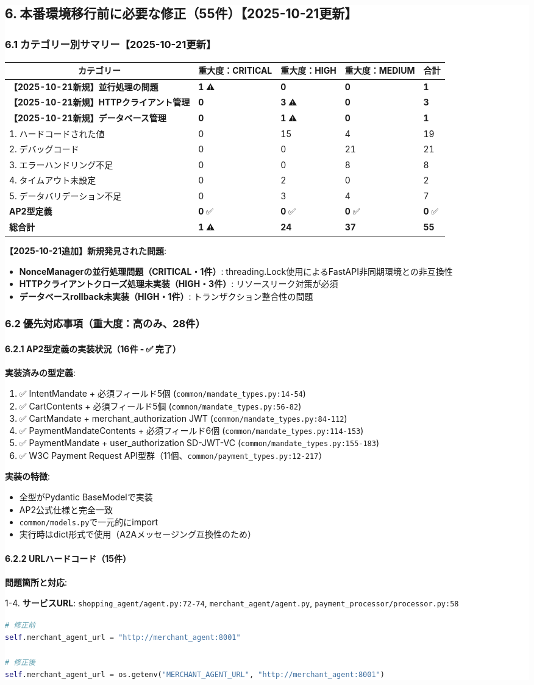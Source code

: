 ## 6. 本番環境移行前に必要な修正（55件）【2025-10-21更新】

### 6.1 カテゴリー別サマリー【2025-10-21更新】

| カテゴリー | 重大度：CRITICAL | 重大度：HIGH | 重大度：MEDIUM | 合計 |
|-----------|-----------------|-------------|---------------|------|
| **【2025-10-21新規】並行処理の問題** | **1** ⚠️ | **0** | **0** | **1** |
| **【2025-10-21新規】HTTPクライアント管理** | **0** | **3** ⚠️ | **0** | **3** |
| **【2025-10-21新規】データベース管理** | **0** | **1** ⚠️ | **0** | **1** |
| 1. ハードコードされた値 | 0 | 15 | 4 | 19 |
| 2. デバッグコード | 0 | 0 | 21 | 21 |
| 3. エラーハンドリング不足 | 0 | 0 | 8 | 8 |
| 4. タイムアウト未設定 | 0 | 2 | 0 | 2 |
| 5. データバリデーション不足 | 0 | 3 | 4 | 7 |
| **AP2型定義** | **0** ✅ | **0** ✅ | **0** ✅ | **0** ✅ |
| **総合計** | **1** ⚠️ | **24** | **37** | **55** |

**【2025-10-21追加】新規発見された問題**:
- **NonceManagerの並行処理問題（CRITICAL・1件）**: threading.Lock使用によるFastAPI非同期環境との非互換性
- **HTTPクライアントクローズ処理未実装（HIGH・3件）**: リソースリーク対策が必須
- **データベースrollback未実装（HIGH・1件）**: トランザクション整合性の問題

### 6.2 優先対応事項（重大度：高のみ、28件）

#### 6.2.1 AP2型定義の実装状況（16件 - ✅ 完了）

**実装済みの型定義**:
1. ✅ IntentMandate + 必須フィールド5個 (`common/mandate_types.py:14-54`)
2. ✅ CartContents + 必須フィールド5個 (`common/mandate_types.py:56-82`)
3. ✅ CartMandate + merchant_authorization JWT (`common/mandate_types.py:84-112`)
4. ✅ PaymentMandateContents + 必須フィールド6個 (`common/mandate_types.py:114-153`)
5. ✅ PaymentMandate + user_authorization SD-JWT-VC (`common/mandate_types.py:155-183`)
6. ✅ W3C Payment Request API型群（11個、`common/payment_types.py:12-217`）

**実装の特徴**:
- 全型がPydantic BaseModelで実装
- AP2公式仕様と完全一致
- `common/models.py`で一元的にimport
- 実行時はdict形式で使用（A2Aメッセージング互換性のため）

#### 6.2.2 URLハードコード（15件）

**問題箇所と対応**:

1-4. **サービスURL**: `shopping_agent/agent.py:72-74`, `merchant_agent/agent.py`, `payment_processor/processor.py:58`
```python
# 修正前
self.merchant_agent_url = "http://merchant_agent:8001"

# 修正後
self.merchant_agent_url = os.getenv("MERCHANT_AGENT_URL", "http://merchant_agent:8001")
```
